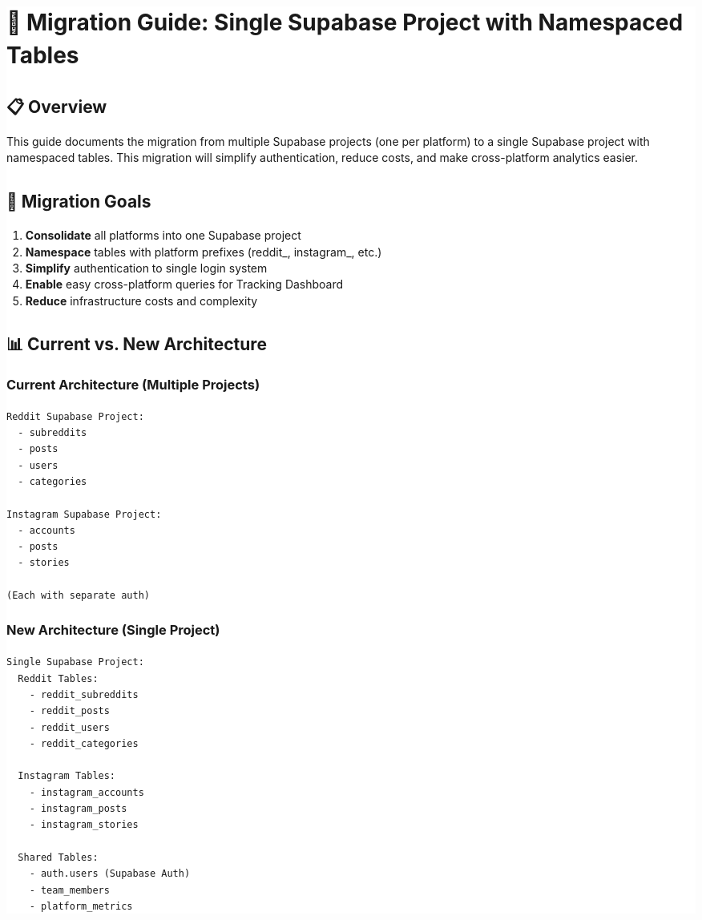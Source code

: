 # 🔄 Migration Guide: Single Supabase Project with Namespaced Tables

## 📋 Overview

This guide documents the migration from multiple Supabase projects (one per platform) to a single Supabase project with namespaced tables. This migration will simplify authentication, reduce costs, and make cross-platform analytics easier.

## 🎯 Migration Goals

1. **Consolidate** all platforms into one Supabase project
2. **Namespace** tables with platform prefixes (reddit_, instagram_, etc.)
3. **Simplify** authentication to single login system
4. **Enable** easy cross-platform queries for Tracking Dashboard
5. **Reduce** infrastructure costs and complexity

## 📊 Current vs. New Architecture

### Current Architecture (Multiple Projects)
```
Reddit Supabase Project:
  - subreddits
  - posts
  - users
  - categories

Instagram Supabase Project:
  - accounts
  - posts
  - stories

(Each with separate auth)
```

### New Architecture (Single Project)
```
Single Supabase Project:
  Reddit Tables:
    - reddit_subreddits
    - reddit_posts
    - reddit_users
    - reddit_categories

  Instagram Tables:
    - instagram_accounts
    - instagram_posts
    - instagram_stories

  Shared Tables:
    - auth.users (Supabase Auth)
    - team_members
    - platform_metrics
```
